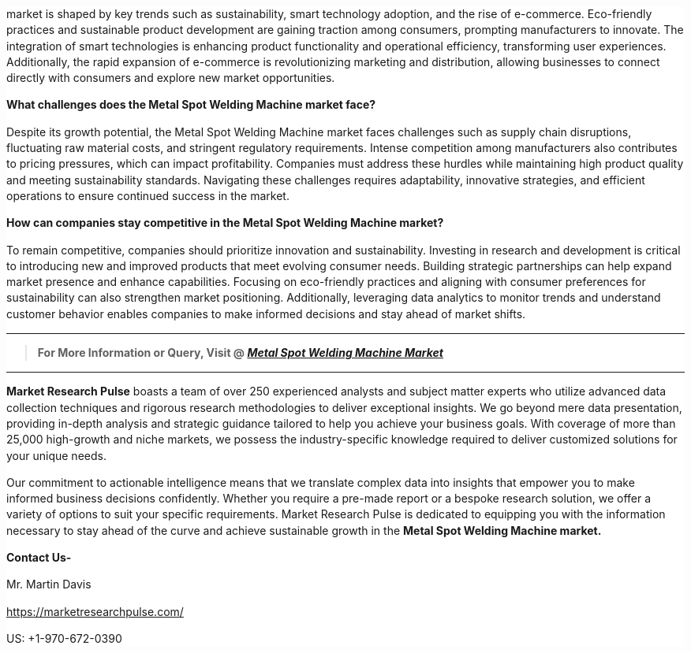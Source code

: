 market is shaped by key trends such as sustainability, smart technology adoption, and the rise of e-commerce. Eco-friendly practices and sustainable product development are gaining traction among consumers, prompting manufacturers to innovate. The integration of smart technologies is enhancing product functionality and operational efficiency, transforming user experiences. Additionally, the rapid expansion of e-commerce is revolutionizing marketing and distribution, allowing businesses to connect directly with consumers and explore new market opportunities.</p><p><strong>What challenges does the Metal Spot Welding Machine market face?</strong></p><p>Despite its growth potential, the Metal Spot Welding Machine market faces challenges such as supply chain disruptions, fluctuating raw material costs, and stringent regulatory requirements. Intense competition among manufacturers also contributes to pricing pressures, which can impact profitability. Companies must address these hurdles while maintaining high product quality and meeting sustainability standards. Navigating these challenges requires adaptability, innovative strategies, and efficient operations to ensure continued success in the market.</p><p><strong>How can companies stay competitive in the Metal Spot Welding Machine market?</strong></p><p>To remain competitive, companies should prioritize innovation and sustainability. Investing in research and development is critical to introducing new and improved products that meet evolving consumer needs. Building strategic partnerships can help expand market presence and enhance capabilities. Focusing on eco-friendly practices and aligning with consumer preferences for sustainability can also strengthen market positioning. Additionally, leveraging data analytics to monitor trends and understand customer behavior enables companies to make informed decisions and stay ahead of market shifts.</p><hr /><blockquote><p><strong>For More Information or Query, Visit @&nbsp;<em><a href="https://marketresearchpulse.com/report/71327/metal-spot-welding-machine-market?utm_source=Linkedin&utm_medium=0116">Metal Spot Welding Machine Market</a></em></strong></p></blockquote><hr /><p><strong>Market Research Pulse</strong> boasts a team of over 250 experienced analysts and subject matter experts who utilize advanced data collection techniques and rigorous research methodologies to deliver exceptional insights. We go beyond mere data presentation, providing in-depth analysis and strategic guidance tailored to help you achieve your business goals. With coverage of more than 25,000 high-growth and niche markets, we possess the industry-specific knowledge required to deliver customized solutions for your unique needs.</p><p>Our commitment to actionable intelligence means that we translate complex data into insights that empower you to make informed business decisions confidently. Whether you require a pre-made report or a bespoke research solution, we offer a variety of options to suit your specific requirements. Market Research Pulse is dedicated to equipping you with the information necessary to stay ahead of the curve and achieve sustainable growth in the <strong>Metal Spot Welding Machine market.</strong></p><p><strong>Contact Us-</strong></p><p>Mr. Martin Davis</p><p>https://marketresearchpulse.com/</p><p>US: +1-970-672-0390</p>
